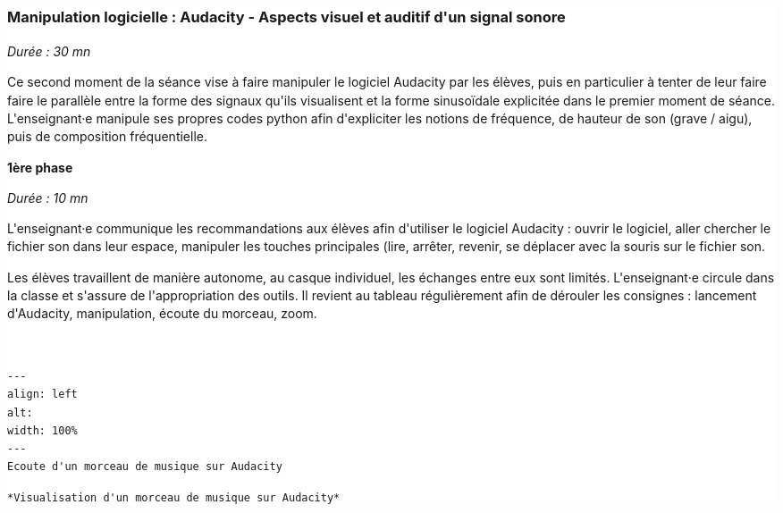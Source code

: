 
### Manipulation logicielle : Audacity - Aspects visuel et auditif d'un signal sonore

*Durée : 30 mn*

Ce second moment de la séance vise à faire manipuler le logiciel Audacity par les élèves, puis en particulier à tenter de leur faire faire le parallèle entre la forme des signaux qu'ils visualisent et la forme sinusoïdale explicitée dans le premier moment de séance. L'enseignant·e manipule ses propres codes python afin d'expliciter les notions de fréquence, de hauteur de son (grave / aigu), puis de composition fréquentielle.

**1ère phase**

*Durée : 10 mn*

L'enseignant·e communique les recommandations aux élèves afin d'utiliser le logiciel Audacity : ouvrir le logiciel, aller chercher le fichier son dans leur espace, manipuler les touches principales (lire, arrêter, revenir, se déplacer avec la souris sur le fichier son.

Les élèves travaillent de manière autonome, au casque individuel, les échanges entre eux sont limités. L'enseignant·e circule dans la classe et s'assure de l'appropriation des outils. Il revient au tableau régulièrement afin de dérouler les consignes : lancement d'Audacity, manipulation, écoute du morceau, zoom. 

</br>
<left> 
<html>
    <head>
        <title> audio1.mp3 </title>
    </head>
    <body>
        <div id="player">
        <audio controls>
        <source src="https://maitre.edunumsec2.ch/_videos/Audio1.mp3" type="audio/mpeg">
        </audio> 
        </div>
    </body> 
</html>     


```{figure} media/
---
align: left
alt:
width: 100%
---
Ecoute d'un morceau de musique sur Audacity
```


```{figure} media/Im39.png
*Visualisation d'un morceau de musique sur Audacity*
```

<left> 
<html>
    <head>
        <title> Util_Audacity.mov </title>
    </head>
    <body>
        <div id="player">
        <video width="500" height="300" controls>
        <source src="https://maitre.edunumsec2.ch/_videos/Util_Audacity.mov" type="video/quicktime">
        </audio> 
        </div>
    </body> 
</html>    
